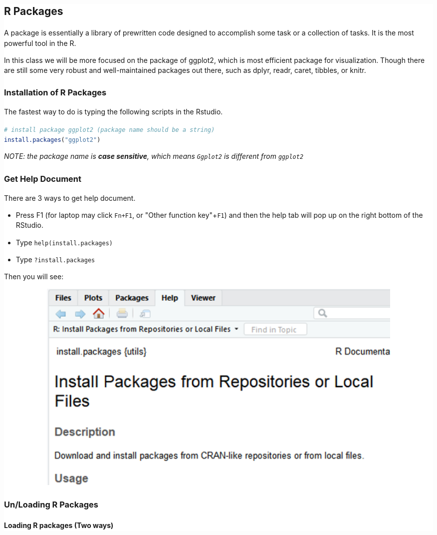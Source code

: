 ## R Packages

A package is essentially a library of prewritten code designed to accomplish some task or a collection of tasks. It is the most powerful tool in the R.

In this class we will be more focused on the package of ggplot2, which is most efficient package for visualization. Though there are still some very robust and well-maintained packages out there, such as dplyr, readr, caret, tibbles, or knitr.

### Installation of R Packages

The fastest way to do is typing the following scripts in the Rstudio.

```r
# install package ggplot2 (package name should be a string)
install.packages("ggplot2")
```
*NOTE: the package name is **case sensitive**, which means `Ggplot2` is different from `ggplot2`*

### Get Help Document

There are 3 ways to get help document.
- Press F1 (for laptop may click `Fn+F1`, or "Other function key"+`F1`) and then the help tab will pop up on the right bottom of the RStudio.

- Type `help(install.packages)`

- Type `?install.packages`

Then you will see:

<p align="center">
  <img src="images/t1/5.png" style="width: 80%"/>
</p>

### Un/Loading R Packages

#### Loading R packages (Two ways)
